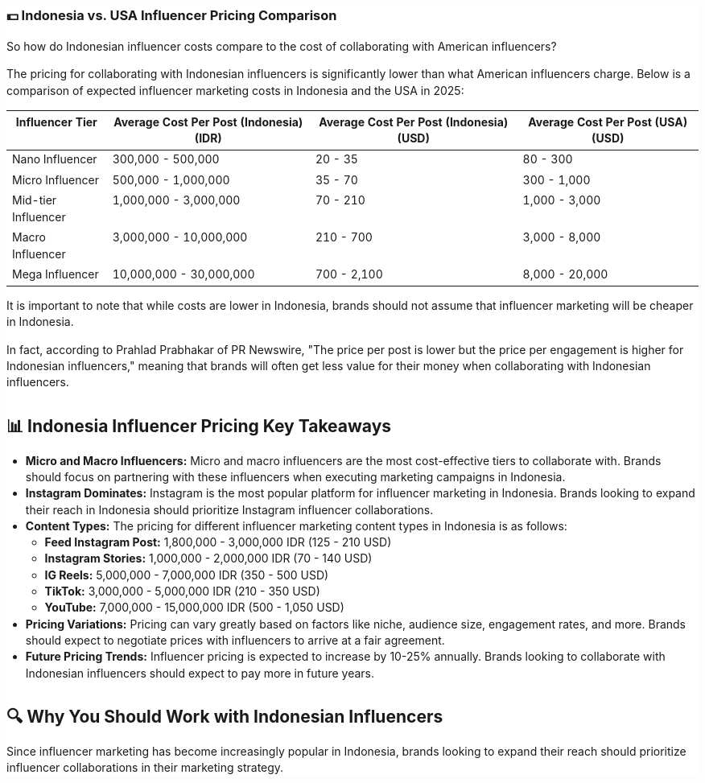 ### 💵                  Indonesia vs. USA Influencer Pricing Comparison

So how do Indonesian influencer costs compare to the cost of collaborating with American influencers? 

The pricing for collaborating with Indonesian influencers is significantly lower than what American influencers charge. Below is a comparison of expected influencer marketing costs in Indonesia and the USA in 2025:

| Influencer Tier | Average Cost Per Post (Indonesia) (IDR) | Average Cost Per Post (Indonesia) (USD) | Average Cost Per Post (USA) (USD) |
|------------------|------------------------------------------|------------------------------------------|------------------------------------|
| Nano Influencer  | 300,000 - 500,000                       | 20 - 35                                  | 80 - 300                            |
| Micro Influencer | 500,000 - 1,000,000                     | 35 - 70                                  | 300 - 1,000                         |
| Mid-tier Influencer | 1,000,000 - 3,000,000                 | 70 - 210                                 | 1,000 - 3,000                       |
| Macro Influencer | 3,000,000 - 10,000,000                  | 210 - 700                                | 3,000 - 8,000                       |
| Mega Influencer  | 10,000,000 - 30,000,000                 | 700 - 2,100                              | 8,000 - 20,000                      |

It is important to note that while costs are lower in Indonesia, brands should not assume that influencer marketing will be cheaper in Indonesia. 

In fact, according to Prahlad Prabhakar of PR Newswire, "The price per post is lower but the price per engagement is higher for Indonesian influencers," meaning that brands will often get less value for their money when collaborating with Indonesian influencers.

## 📊 Indonesia Influencer Pricing Key Takeaways

- **Micro and Macro Influencers:** Micro and macro influencers are the most cost-effective tiers to collaborate with. Brands should focus on partnering with these influencers when executing marketing campaigns in Indonesia.
- **Instagram Dominates:** Instagram is the most popular platform for influencer marketing in Indonesia. Brands looking to expand their reach in Indonesia should prioritize Instagram influencer collaborations.
- **Content Types:** The pricing for different influencer marketing content types in Indonesia is as follows:  
  - **Feed Instagram Post:** 1,800,000 - 3,000,000 IDR (125 - 210 USD)  
  - **Instagram Stories:** 1,000,000 - 2,000,000 IDR (70 - 140 USD)  
  - **IG Reels:** 5,000,000 - 7,000,000 IDR (350 - 500 USD)  
  - **TikTok:** 3,000,000 - 5,000,000 IDR (210 - 350 USD)  
  - **YouTube:** 7,000,000 - 15,000,000 IDR (500 - 1,050 USD)  
- **Pricing Variations:** Pricing can vary greatly based on factors like niche, audience size, engagement rates, and more. Brands should expect to negotiate prices with influencers to arrive at a fair agreement.
- **Future Pricing Trends:** Influencer pricing is expected to increase by 10-25% annually. Brands looking to collaborate with Indonesian influencers should expect to pay more in future years.
  
## 🔍 Why You Should Work with Indonesian Influencers

Since influencer marketing has become increasingly popular in Indonesia, brands looking to expand their reach should prioritize influencer collaborations in their marketing strategy. 
